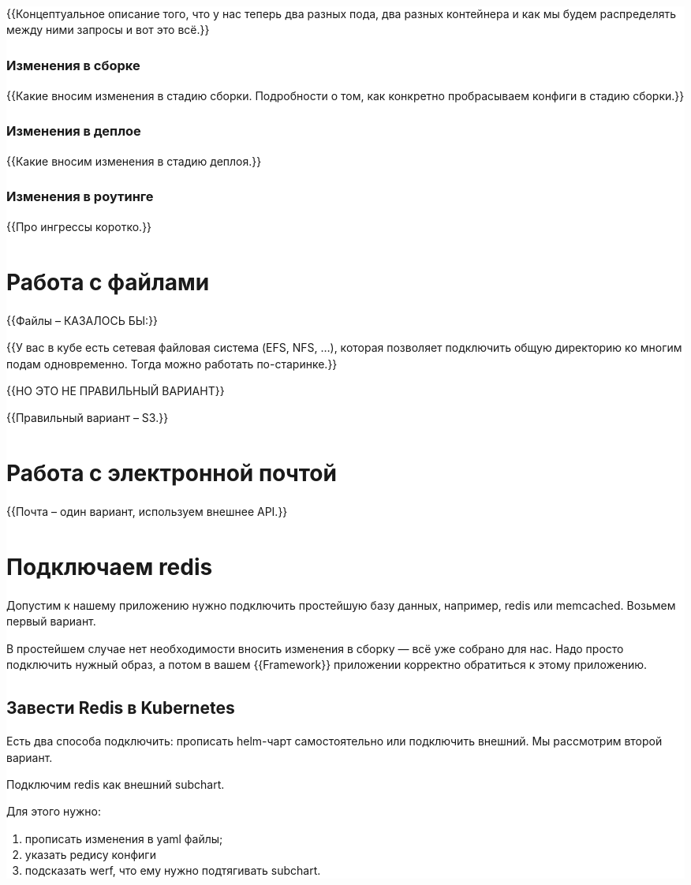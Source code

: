 {{Концептуальное описание того, что у нас теперь два разных пода, два разных контейнера и как мы будем распределять между ними запросы и вот это всё.}}

### Изменения в сборке

{{Какие вносим изменения в стадию сборки. Подробности о том, как конкретно пробрасываем конфиги в стадию сборки.}}

### Изменения в деплое

{{Какие вносим изменения в стадию деплоя.}}

### Изменения в роутинге

{{Про ингрессы коротко.}}

# Работа с файлами

{{Файлы – КАЗАЛОСЬ БЫ:}}

{{У вас в кубе есть сетевая файловая система (EFS, NFS, …), которая позволяет подключить общую директорию ко многим подам одновременно. Тогда можно работать по-старинке.}}

{{НО ЭТО НЕ ПРАВИЛЬНЫЙ ВАРИАНТ}}

{{Правильный вариант – S3.}}

# Работа с электронной почтой

{{Почта – один вариант, используем внешнее API.}}

# Подключаем redis

Допустим к нашему приложению нужно подключить простейшую базу данных, например, redis или memcached. Возьмем первый вариант.

В простейшем случае нет необходимости вносить изменения в сборку — всё уже собрано для нас. Надо просто подключить нужный образ, а потом в вашем {{Framework}} приложении корректно обратиться к этому приложению.

## Завести Redis в Kubernetes

Есть два способа подключить: прописать helm-чарт самостоятельно или подключить внешний. Мы рассмотрим второй вариант.

Подключим redis как внешний subchart.

Для этого нужно:

1. прописать изменения в yaml файлы;
2. указать редису конфиги
3. подсказать werf, что ему нужно подтягивать subchart.
